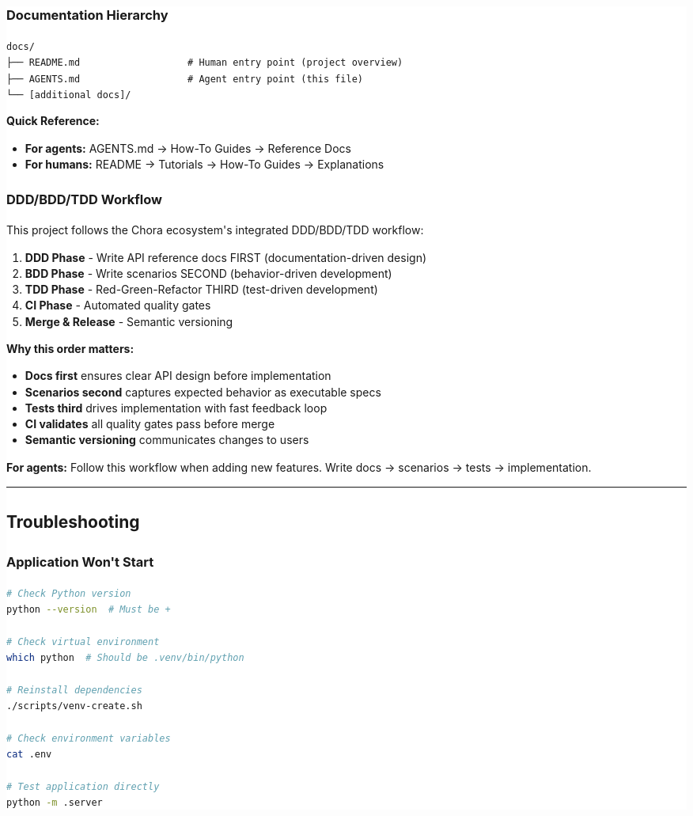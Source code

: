 ### Documentation Hierarchy

```
docs/
├── README.md                   # Human entry point (project overview)
├── AGENTS.md                   # Agent entry point (this file)
└── [additional docs]/
```

**Quick Reference:**

- **For agents:** AGENTS.md → How-To Guides → Reference Docs
- **For humans:** README → Tutorials → How-To Guides → Explanations

### DDD/BDD/TDD Workflow

This project follows the Chora ecosystem's integrated DDD/BDD/TDD workflow:

1. **DDD Phase** - Write API reference docs FIRST (documentation-driven design)
2. **BDD Phase** - Write scenarios SECOND (behavior-driven development)
3. **TDD Phase** - Red-Green-Refactor THIRD (test-driven development)
4. **CI Phase** - Automated quality gates
5. **Merge & Release** - Semantic versioning

**Why this order matters:**

- **Docs first** ensures clear API design before implementation
- **Scenarios second** captures expected behavior as executable specs
- **Tests third** drives implementation with fast feedback loop
- **CI validates** all quality gates pass before merge
- **Semantic versioning** communicates changes to users

**For agents:** Follow this workflow when adding new features. Write docs → scenarios → tests → implementation.

---

## Troubleshooting

### Application Won't Start

```bash
# Check Python version
python --version  # Must be +

# Check virtual environment
which python  # Should be .venv/bin/python

# Reinstall dependencies
./scripts/venv-create.sh

# Check environment variables
cat .env

# Test application directly
python -m .server
```

